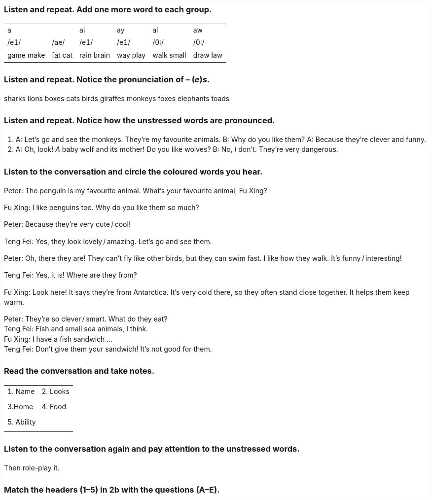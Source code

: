 ### Listen and repeat. Add one more word to each group.  

<html><body><table><tr><td colspan="2">a</td><td>ai</td><td>ay</td><td>al</td><td>aw</td></tr><tr><td>/e1/</td><td>/ae/</td><td>/e1/</td><td>/e1/</td><td>/0:/</td><td>/0:/</td></tr><tr><td>game make</td><td>fat cat</td><td>rain brain</td><td>way play</td><td>walk small</td><td>draw law</td></tr></table></body></html>  

### Listen and repeat. Notice the pronunciation of – $( e ) s .$  

sharks lions boxes cats birds giraffes monkeys foxes elephants toads  

### Listen and repeat. Notice how the unstressed words are pronounced.  

1.	A:	 Let’s go and see the monkeys. They’re my favourite animals. B:	 Why do you like them? A:	 Because they’re clever and funny.   
2.	 A:	 Oh, look! $A$ baby wolf and its mother! Do you like wolves? B:	 No, $I$ don’t. They’re very dangerous.  

### Listen to the conversation and circle the coloured words you hear.  

Peter: The penguin is my favourite animal. What’s your favourite animal, Fu Xing?  

Fu Xing:	 I like penguins too. Why do you like them so much?  

Peter: Because they’re very cute / cool!  

Teng Fei:	 Yes, they look lovely / amazing. Let’s go and see them.  

Peter: Oh, there they are! They can’t fly like other birds, but they can swim fast. I like how they walk. It’s funny / interesting!  

Teng Fei:	 Yes, it is! Where are they from?  

Fu Xing:	 Look here! It says they’re from Antarctica. It’s very cold there, so they often stand close together. It helps them keep warm.  

Peter: They’re so clever / smart. What do they eat?   
Teng Fei:	 Fish and small sea animals, I think.   
Fu Xing:	 I have a fish sandwich …   
Teng Fei:	 Don’t give them your sandwich! It’s not good for them.  

### Read the conversation and take notes.  

<html><body><table><tr><td>1. Name</td><td>2. Looks</td></tr><tr><td></td><td></td></tr><tr><td>3.Home</td><td>4. Food</td></tr><tr><td></td><td></td></tr><tr><td colspan="2">5. Ability</td></tr><tr><td colspan="2"></td></tr></table></body></html>  

### Listen to the conversation again and pay attention to the unstressed words.   
Then role-play it.  

### Match the headers (1–5) in 2b with the questions (A–E).  
